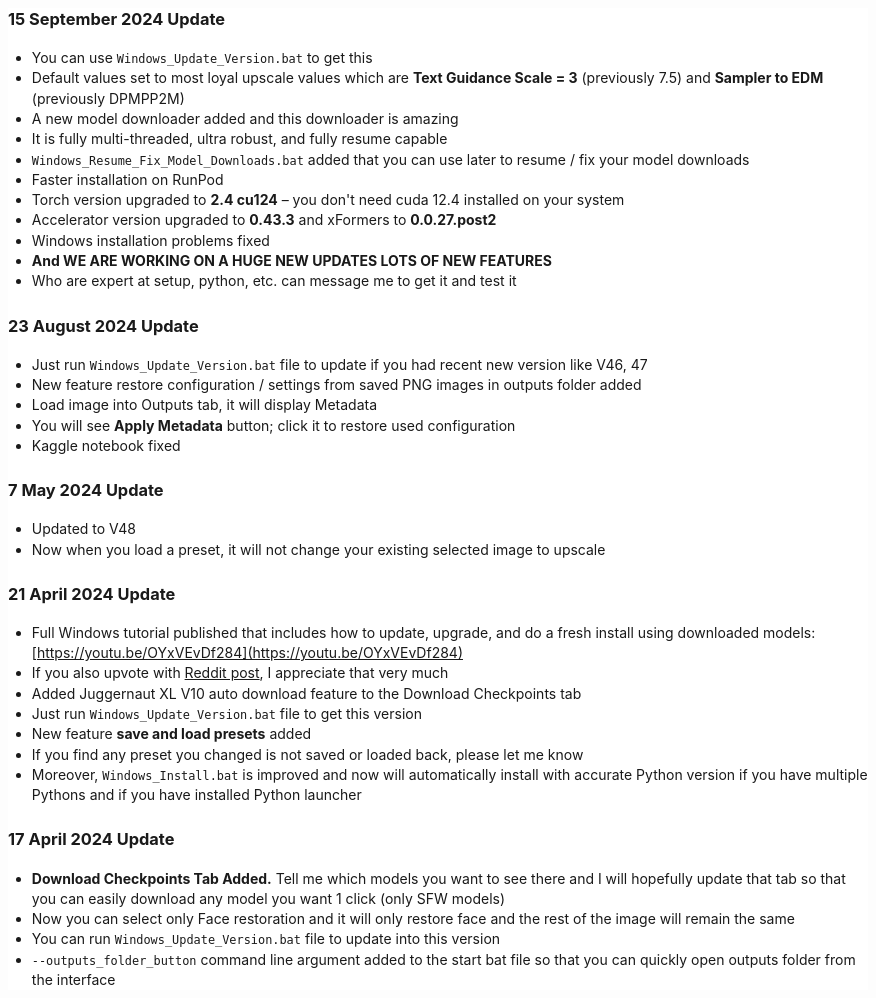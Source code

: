 ### 15 September 2024 Update

- You can use `Windows_Update_Version.bat` to get this
- Default values set to most loyal upscale values which are **Text Guidance Scale = 3** (previously 7.5) and **Sampler to EDM** (previously DPMPP2M)
- A new model downloader added and this downloader is amazing
- It is fully multi-threaded, ultra robust, and fully resume capable
- `Windows_Resume_Fix_Model_Downloads.bat` added that you can use later to resume / fix your model downloads
- Faster installation on RunPod
- Torch version upgraded to **2.4 cu124** – you don't need cuda 12.4 installed on your system
- Accelerator version upgraded to **0.43.3** and xFormers to **0.0.27.post2**
- Windows installation problems fixed
- **And WE ARE WORKING ON A HUGE NEW UPDATES LOTS OF NEW FEATURES**
- Who are expert at setup, python, etc. can message me to get it and test it

### 23 August 2024 Update

- Just run `Windows_Update_Version.bat` file to update if you had recent new version like V46, 47
- New feature restore configuration / settings from saved PNG images in outputs folder added
- Load image into Outputs tab, it will display Metadata
- You will see **Apply Metadata** button; click it to restore used configuration
- Kaggle notebook fixed

### 7 May 2024 Update

- Updated to V48
- Now when you load a preset, it will not change your existing selected image to upscale

### 21 April 2024 Update

- Full Windows tutorial published that includes how to update, upgrade, and do a fresh install using downloaded models: [https://youtu.be/OYxVEvDf284](https://youtu.be/OYxVEvDf284)
- If you also upvote with [Reddit post](https://www.reddit.com/r/StableDiffusion/comments/1c947jn/supir_image_enhance_upscale_is_literally_like/), I appreciate that very much
- Added Juggernaut XL V10 auto download feature to the Download Checkpoints tab
- Just run `Windows_Update_Version.bat` file to get this version
- New feature **save and load presets** added
- If you find any preset you changed is not saved or loaded back, please let me know
- Moreover, `Windows_Install.bat` is improved and now will automatically install with accurate Python version if you have multiple Pythons and if you have installed Python launcher

### 17 April 2024 Update

- **Download Checkpoints Tab Added.** Tell me which models you want to see there and I will hopefully update that tab so that you can easily download any model you want 1 click (only SFW models)
- Now you can select only Face restoration and it will only restore face and the rest of the image will remain the same
- You can run `Windows_Update_Version.bat` file to update into this version
- `--outputs_folder_button` command line argument added to the start bat file so that you can quickly open outputs folder from the interface
